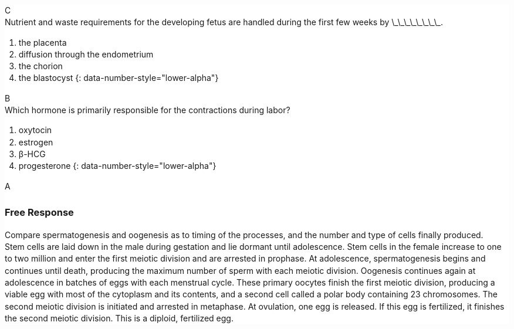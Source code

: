 </div>
<div data-type="solution" markdown="1">
C

</div>
</div>

<div data-type="exercise">
<div data-type="problem" markdown="1">
Nutrient and waste requirements for the developing fetus are handled during the first few weeks by \_\_\_\_\_\_\_\_.

1.  the placenta
2.  diffusion through the endometrium
3.  the chorion
4.  the blastocyst
{: data-number-style="lower-alpha"}

</div>
<div data-type="solution" markdown="1">
B

</div>
</div>

<div data-type="exercise">
<div data-type="problem" markdown="1">
Which hormone is primarily responsible for the contractions during labor?

1.  oxytocin
2.  estrogen
3.  β-HCG
4.  progesterone
{: data-number-style="lower-alpha"}

</div>
<div data-type="solution" markdown="1">
A

</div>
</div>

### Free Response

<div data-type="exercise">
<div data-type="problem" markdown="1">
Compare spermatogenesis and oogenesis as to timing of the processes, and the number and type of cells finally produced.

</div>
<div data-type="solution" markdown="1">
Stem cells are laid down in the male during gestation and lie dormant until adolescence. Stem cells in the female increase to one to two million and enter the first meiotic division and are arrested in prophase. At adolescence, spermatogenesis begins and continues until death, producing the maximum number of sperm with each meiotic division. Oogenesis continues again at adolescence in batches of eggs with each menstrual cycle. These primary oocytes finish the first meiotic division, producing a viable egg with most of the cytoplasm and its contents, and a second cell called a polar body containing 23 chromosomes. The second meiotic division is initiated and arrested in metaphase. At ovulation, one egg is released. If this egg is fertilized, it finishes the second meiotic division. This is a diploid, fertilized egg.
